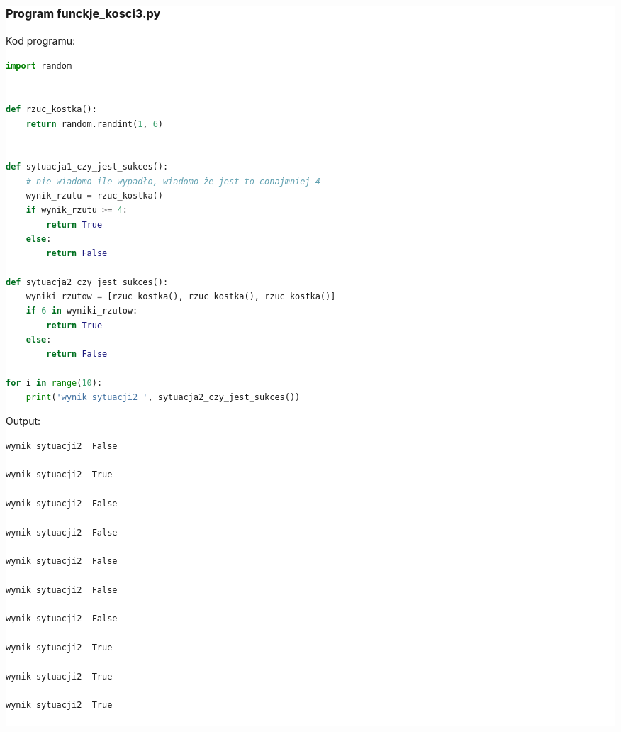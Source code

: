 



### Program funckje_kosci3.py

Kod programu:
```python
import random


def rzuc_kostka():
    return random.randint(1, 6)


def sytuacja1_czy_jest_sukces():
    # nie wiadomo ile wypadło, wiadomo że jest to conajmniej 4
    wynik_rzutu = rzuc_kostka()
    if wynik_rzutu >= 4:
        return True
    else:
        return False

def sytuacja2_czy_jest_sukces():
    wyniki_rzutow = [rzuc_kostka(), rzuc_kostka(), rzuc_kostka()]
    if 6 in wyniki_rzutow:
        return True
    else:
        return False

for i in range(10):
    print('wynik sytuacji2 ', sytuacja2_czy_jest_sukces())

```



Output:
```
wynik sytuacji2  False

wynik sytuacji2  True

wynik sytuacji2  False

wynik sytuacji2  False

wynik sytuacji2  False

wynik sytuacji2  False

wynik sytuacji2  False

wynik sytuacji2  True

wynik sytuacji2  True

wynik sytuacji2  True


```
